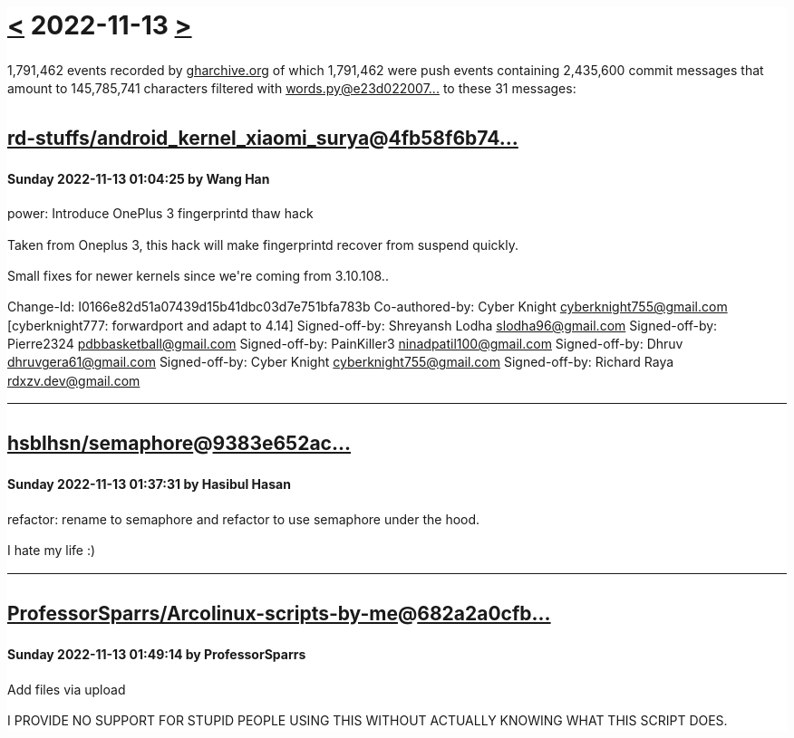 # [<](2022-11-12.md) 2022-11-13 [>](2022-11-14.md)

1,791,462 events recorded by [gharchive.org](https://www.gharchive.org/) of which 1,791,462 were push events containing 2,435,600 commit messages that amount to 145,785,741 characters filtered with [words.py@e23d022007...](https://github.com/defgsus/good-github/blob/e23d022007992279f9bcb3a9fd40126629d787e2/src/words.py) to these 31 messages:


## [rd-stuffs/android_kernel_xiaomi_surya](https://github.com/rd-stuffs/android_kernel_xiaomi_surya)@[4fb58f6b74...](https://github.com/rd-stuffs/android_kernel_xiaomi_surya/commit/4fb58f6b74876d4374f1c23cbe55c11411e35086)
#### Sunday 2022-11-13 01:04:25 by Wang Han

power: Introduce OnePlus 3 fingerprintd thaw hack

Taken from Oneplus 3, this hack will make fingerprintd recover from suspend quickly.

Small fixes for newer kernels since we're coming from 3.10.108..

Change-Id: I0166e82d51a07439d15b41dbc03d7e751bfa783b
Co-authored-by: Cyber Knight <cyberknight755@gmail.com>
[cyberknight777: forwardport and adapt to 4.14]
Signed-off-by: Shreyansh Lodha <slodha96@gmail.com>
Signed-off-by: Pierre2324 <pdbbasketball@gmail.com>
Signed-off-by: PainKiller3 <ninadpatil100@gmail.com>
Signed-off-by: Dhruv <dhruvgera61@gmail.com>
Signed-off-by: Cyber Knight <cyberknight755@gmail.com>
Signed-off-by: Richard Raya <rdxzv.dev@gmail.com>

---
## [hsblhsn/semaphore](https://github.com/hsblhsn/semaphore)@[9383e652ac...](https://github.com/hsblhsn/semaphore/commit/9383e652acb319a7d194be20175ed032fd9f61f2)
#### Sunday 2022-11-13 01:37:31 by Hasibul Hasan

refactor: rename to semaphore and refactor to use semaphore under the hood.

I hate my life :)

---
## [ProfessorSparrs/Arcolinux-scripts-by-me](https://github.com/ProfessorSparrs/Arcolinux-scripts-by-me)@[682a2a0cfb...](https://github.com/ProfessorSparrs/Arcolinux-scripts-by-me/commit/682a2a0cfbdccdc64dc951035c89c0232861e659)
#### Sunday 2022-11-13 01:49:14 by ProfessorSparrs

Add files via upload

I PROVIDE NO SUPPORT FOR STUPID PEOPLE USING THIS WITHOUT ACTUALLY KNOWING WHAT THIS SCRIPT  DOES. 


[1]:  https://lore.kernel.org/lkml/20181029221037.87724-1-dancol@google.com/
[2]:  https://lore.kernel.org/lkml/874lbtjvtd.fsf@oldenburg2.str.redhat.com/
[3]:  https://lore.kernel.org/lkml/20181204132604.aspfupwjgjx6fhva@brauner.io/
[4]:  https://lore.kernel.org/lkml/20181203180224.fkvw4kajtbvru2ku@brauner.io/
[5]:  https://lore.kernel.org/lkml/20181121213946.GA10795@mail.hallyn.com/
[6]:  https://lore.kernel.org/lkml/20181120103111.etlqp7zop34v6nv4@brauner.io/
[7]:  https://lore.kernel.org/lkml/36323361-90BD-41AF-AB5B-EE0D7BA02C21@amacapital.net/
[8]:  https://lore.kernel.org/lkml/87tvjxp8pc.fsf@xmission.com/
[9]:  https://asciinema.org/a/IQjuCHew6bnq1cr78yuMv16cy
[11]: https://lore.kernel.org/lkml/F53D6D38-3521-4C20-9034-5AF447DF62FF@amacapital.net/
[12]: https://lore.kernel.org/lkml/87zhtjn8ck.fsf@xmission.com/
[13]: https://lore.kernel.org/lkml/871s6u9z6u.fsf@xmission.com/
[14]: https://lore.kernel.org/lkml/20181206231742.xxi4ghn24z4h2qki@brauner.io/
[15]: https://lore.kernel.org/lkml/20181207003124.GA11160@mail.hallyn.com/
[16]: https://lore.kernel.org/lkml/20181207015423.4miorx43l3qhppfz@brauner.io/
[17]: https://lore.kernel.org/lkml/CAGXu5jL8PciZAXvOvCeCU3wKUEB_dU-O3q0tDw4uB_ojMvDEew@mail.gmail.com/
[18]: https://lore.kernel.org/lkml/20181206222746.GB9224@mail.hallyn.com/
[19]: https://lore.kernel.org/lkml/20181208054059.19813-1-christian@brauner.io/
[20]: https://lore.kernel.org/lkml/8736rebl9s.fsf@oldenburg.str.redhat.com/
[21]: https://lore.kernel.org/lkml/20181228152012.dbf0508c2508138efc5f2bbe@linux-foundation.org/
[22]: https://lore.kernel.org/lkml/20181228233725.722tdfgijxcssg76@brauner.io/
[23]: https://lwn.net/Articles/773459/
[24]: https://lore.kernel.org/lkml/8736rebl9s.fsf@oldenburg.str.redhat.com/
[25]: https://lore.kernel.org/lkml/CAK8P3a0ej9NcJM8wXNPbcGUyOUZYX+VLoDFdbenW3s3114oQZw@mail.gmail.com/